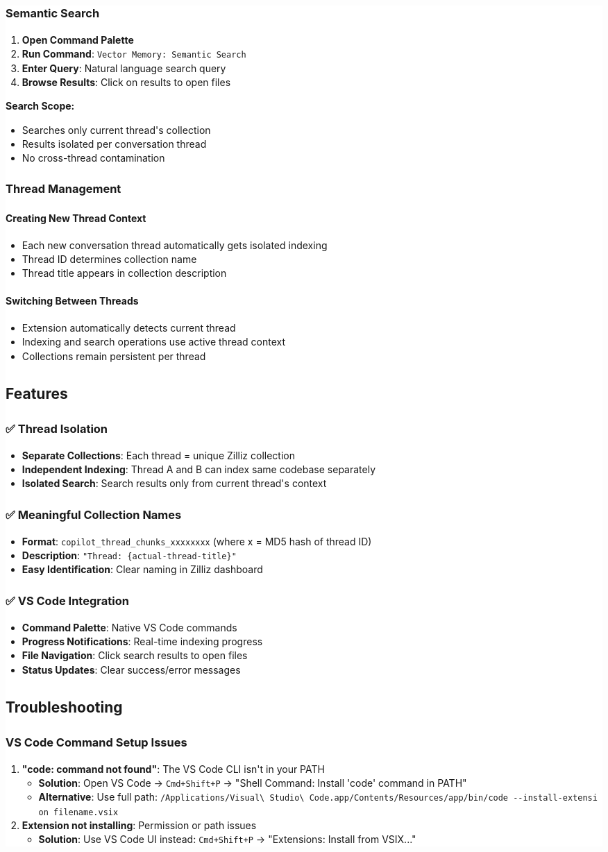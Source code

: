 ### Semantic Search

1. **Open Command Palette**
2. **Run Command**: `Vector Memory: Semantic Search`  
3. **Enter Query**: Natural language search query
4. **Browse Results**: Click on results to open files

**Search Scope:**
- Searches only current thread's collection
- Results isolated per conversation thread
- No cross-thread contamination

### Thread Management

#### Creating New Thread Context
- Each new conversation thread automatically gets isolated indexing
- Thread ID determines collection name
- Thread title appears in collection description

#### Switching Between Threads
- Extension automatically detects current thread
- Indexing and search operations use active thread context
- Collections remain persistent per thread

## Features

### ✅ Thread Isolation
- **Separate Collections**: Each thread = unique Zilliz collection
- **Independent Indexing**: Thread A and B can index same codebase separately  
- **Isolated Search**: Search results only from current thread's context

### ✅ Meaningful Collection Names
- **Format**: `copilot_thread_chunks_xxxxxxxx` (where x = MD5 hash of thread ID)
- **Description**: `"Thread: {actual-thread-title}"`
- **Easy Identification**: Clear naming in Zilliz dashboard

### ✅ VS Code Integration
- **Command Palette**: Native VS Code commands
- **Progress Notifications**: Real-time indexing progress
- **File Navigation**: Click search results to open files
- **Status Updates**: Clear success/error messages

## Troubleshooting

### VS Code Command Setup Issues
1. **"code: command not found"**: The VS Code CLI isn't in your PATH
   - **Solution**: Open VS Code → `Cmd+Shift+P` → "Shell Command: Install 'code' command in PATH"
   - **Alternative**: Use full path: `/Applications/Visual\ Studio\ Code.app/Contents/Resources/app/bin/code --install-extension filename.vsix`
2. **Extension not installing**: Permission or path issues
   - **Solution**: Use VS Code UI instead: `Cmd+Shift+P` → "Extensions: Install from VSIX..."
